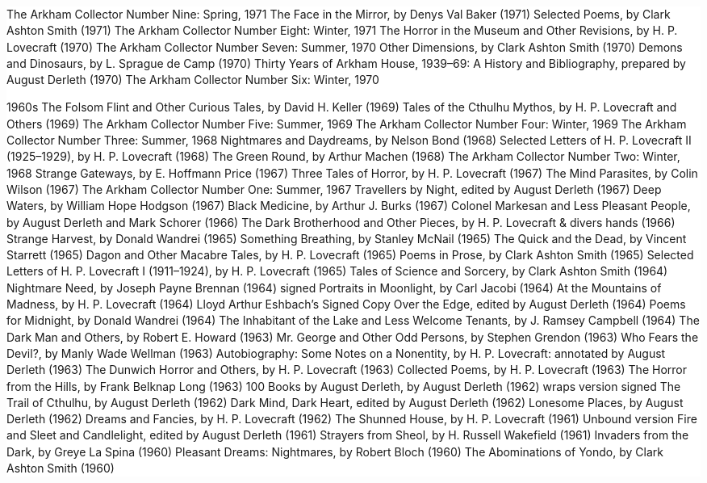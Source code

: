  The Arkham Collector Number Nine: Spring, 1971
 The Face in the Mirror, by Denys Val Baker (1971)
 Selected Poems, by Clark Ashton Smith (1971)
 The Arkham Collector Number Eight: Winter, 1971
 The Horror in the Museum and Other Revisions, by H. P. Lovecraft (1970)
 The Arkham Collector Number Seven: Summer, 1970
 Other Dimensions, by Clark Ashton Smith (1970)
 Demons and Dinosaurs, by L. Sprague de Camp (1970)
 Thirty Years of Arkham House, 1939–69: A History and Bibliography, prepared by August Derleth (1970)
 The Arkham Collector Number Six: Winter, 1970
 
1960s
 The Folsom Flint and Other Curious Tales, by David H. Keller (1969)
 Tales of the Cthulhu Mythos, by H. P. Lovecraft and Others (1969)
 The Arkham Collector Number Five: Summer, 1969
 The Arkham Collector Number Four: Winter, 1969
 The Arkham Collector Number Three: Summer, 1968
 Nightmares and Daydreams, by Nelson Bond (1968)
 Selected Letters of H. P. Lovecraft II (1925–1929), by H. P. Lovecraft (1968)
 The Green Round, by Arthur Machen (1968)
 The Arkham Collector Number Two: Winter, 1968
 Strange Gateways, by E. Hoffmann Price (1967)
 Three Tales of Horror, by H. P. Lovecraft (1967)
 The Mind Parasites, by Colin Wilson (1967)
 The Arkham Collector Number One: Summer, 1967
 Travellers by Night, edited by August Derleth (1967)
 Deep Waters, by William Hope Hodgson (1967)
 Black Medicine, by Arthur J. Burks (1967)
 Colonel Markesan and Less Pleasant People, by August Derleth and Mark Schorer (1966)
 The Dark Brotherhood and Other Pieces, by H. P. Lovecraft & divers hands (1966)
 Strange Harvest, by Donald Wandrei (1965)
 Something Breathing, by Stanley McNail (1965)
 The Quick and the Dead, by Vincent Starrett (1965)
 Dagon and Other Macabre Tales, by H. P. Lovecraft (1965)
 Poems in Prose, by Clark Ashton Smith (1965)
 Selected Letters of H. P. Lovecraft I (1911–1924), by H. P. Lovecraft (1965)
 Tales of Science and Sorcery, by Clark Ashton Smith (1964)
 Nightmare Need, by Joseph Payne Brennan (1964) signed
 Portraits in Moonlight, by Carl Jacobi (1964)
 At the Mountains of Madness, by H. P. Lovecraft (1964) Lloyd Arthur Eshbach’s Signed Copy
 Over the Edge, edited by August Derleth (1964)
 Poems for Midnight, by Donald Wandrei (1964)
 The Inhabitant of the Lake and Less Welcome Tenants, by J. Ramsey Campbell (1964)
 The Dark Man and Others, by Robert E. Howard (1963)
 Mr. George and Other Odd Persons, by Stephen Grendon (1963)
 Who Fears the Devil?, by Manly Wade Wellman (1963)
 Autobiography: Some Notes on a Nonentity, by H. P. Lovecraft: annotated by August Derleth (1963)
 The Dunwich Horror and Others, by H. P. Lovecraft (1963)
 Collected Poems, by H. P. Lovecraft (1963)
 The Horror from the Hills, by Frank Belknap Long (1963)
 100 Books by August Derleth, by August Derleth (1962) wraps version signed
 The Trail of Cthulhu, by August Derleth (1962)
 Dark Mind, Dark Heart, edited by August Derleth (1962)
 Lonesome Places, by August Derleth (1962)
 Dreams and Fancies, by H. P. Lovecraft (1962)
 The Shunned House, by H. P. Lovecraft (1961) Unbound version
 Fire and Sleet and Candlelight, edited by August Derleth (1961)
 Strayers from Sheol, by H. Russell Wakefield (1961)
 Invaders from the Dark, by Greye La Spina (1960)
 Pleasant Dreams: Nightmares, by Robert Bloch (1960)
 The Abominations of Yondo, by Clark Ashton Smith (1960)
 